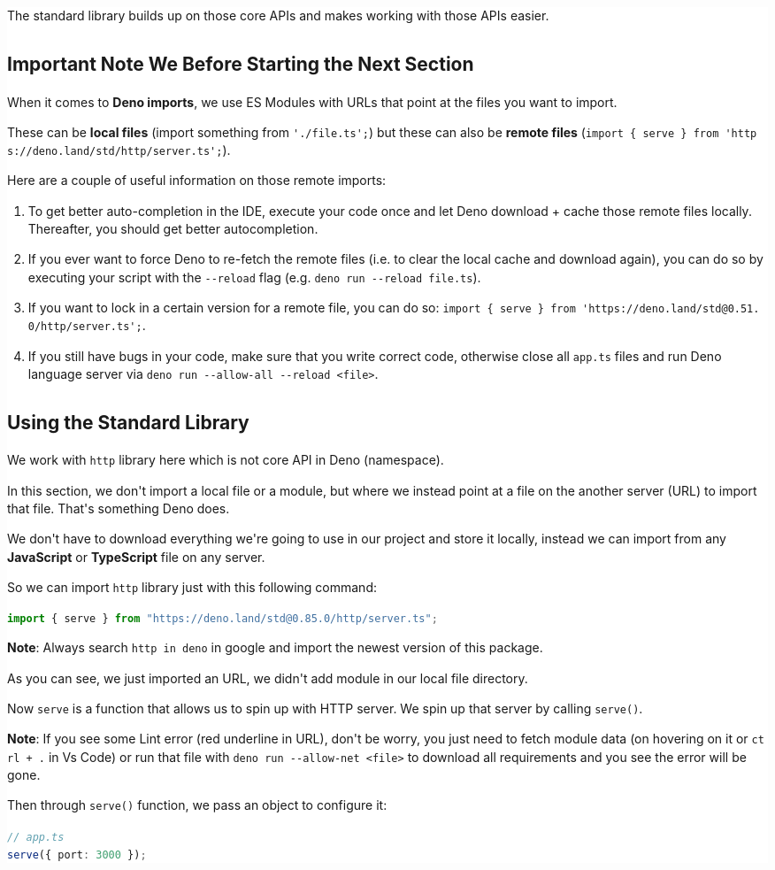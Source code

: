 The standard library builds up on those core APIs and makes working with those APIs easier.

## Important Note We Before Starting the Next Section

When it comes to **Deno imports**, we use ES Modules with URLs that point at the files you want to import.

These can be **local files** (import something from `'./file.ts';`) but these can also be **remote files** (`import { serve } from 'https://deno.land/std/http/server.ts';`).

Here are a couple of useful information on those remote imports:

1. To get better auto-completion in the IDE, execute your code once and let Deno download + cache those remote files locally. Thereafter, you should get better autocompletion.

2. If you ever want to force Deno to re-fetch the remote files (i.e. to clear the local cache and download again), you can do so by executing your script with the `--reload` flag (e.g. `deno run --reload file.ts`).

3. If you want to lock in a certain version for a remote file, you can do so: `import { serve } from 'https://deno.land/std@0.51.0/http/server.ts';`.

4. If you still have bugs in your code, make sure that you write correct code, otherwise close all `app.ts` files and run Deno language server via `deno run --allow-all --reload <file>`.

## Using the Standard Library

We work with `http` library here which is not core API in Deno (namespace).

In this section, we don't import a local file or a module, but where we instead point at a file on the another server (URL) to import that file. That's something Deno does.

We don't have to download everything we're going to use in our project and store it locally, instead we can import from any **JavaScript** or **TypeScript** file on any server.

So we can import `http` library just with this following command:

```ts
import { serve } from "https://deno.land/std@0.85.0/http/server.ts";
```

**Note**: Always search `http in deno` in google and import the newest version of this package.

As you can see, we just imported an URL, we didn't add module in our local file directory.

Now `serve` is a function that allows us to spin up with HTTP server. We spin up that server by calling `serve()`.

**Note**: If you see some Lint error (red underline in URL), don't be worry, you just need to fetch module data (on hovering on it or `ctrl + .`  in Vs Code) or run that file with `deno run --allow-net <file>` to download all requirements and you see the error will be gone.

Then through `serve()` function, we pass an object to configure it:

```ts
// app.ts
serve({ port: 3000 });
```

